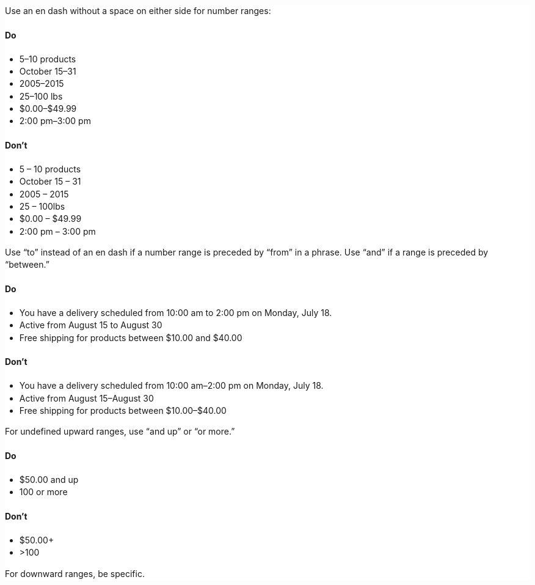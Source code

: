 

Use an en dash without a space on either side for number ranges:



#### Do

- 5–10 products
- October 15–31
- 2005–2015
- 25–100 lbs
- \$0.00–\$49.99
- 2:00 pm–3:00 pm

#### Don’t

- 5 – 10 products
- October 15 – 31
- 2005 – 2015
- 25 – 100lbs
- \$0.00 – \$49.99
- 2:00 pm – 3:00 pm



Use “to” instead of an en dash if a number range is preceded by “from” in a
phrase. Use “and” if a range is preceded by “between.”



#### Do

- You have a delivery scheduled from 10:00 am to 2:00 pm on Monday, July 18.
- Active from August 15 to August 30
- Free shipping for products between \$10.00 and \$40.00

#### Don’t

- You have a delivery scheduled from 10:00 am–2:00 pm on Monday, July 18.
- Active from August 15–August 30
- Free shipping for products between \$10.00–\$40.00



For undefined upward ranges, use “and up” or “or more.”



#### Do

- \$50.00 and up
- 100 or more

#### Don’t

- \$50.00+
- \>100



For downward ranges, be specific.

